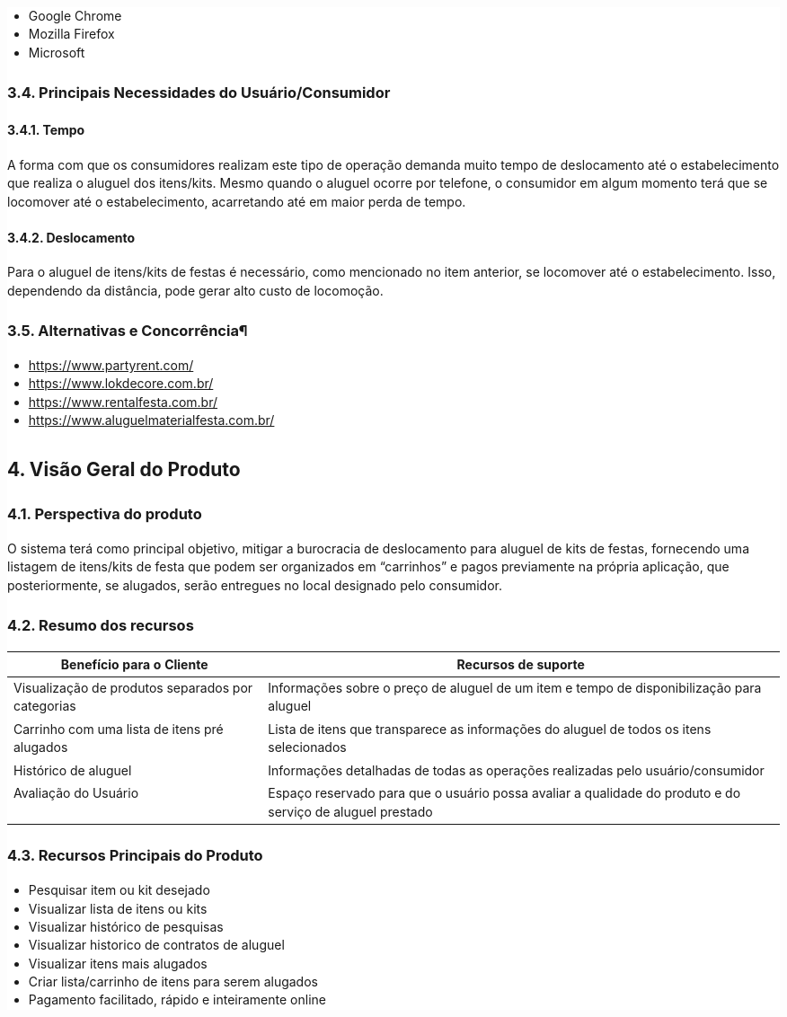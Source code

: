 -   Google Chrome
-   Mozilla Firefox
-   Microsoft

### 3.4. Principais Necessidades do Usuário/Consumidor

#### 3.4.1. Tempo

A forma com que os consumidores realizam este tipo de operação demanda muito tempo de deslocamento até o estabelecimento que realiza o aluguel dos itens/kits. Mesmo quando o aluguel ocorre por telefone, o consumidor em algum momento terá que se locomover até o estabelecimento, acarretando até em maior perda de tempo.

#### 3.4.2. Deslocamento

Para o aluguel de itens/kits de festas é necessário, como mencionado no item anterior, se locomover até o estabelecimento. Isso, dependendo da distância, pode gerar alto custo de locomoção.

### 3.5. Alternativas e Concorrência¶

-   https://www.partyrent.com/
-   https://www.lokdecore.com.br/
-   https://www.rentalfesta.com.br/
-   https://www.aluguelmaterialfesta.com.br/

## 4. Visão Geral do Produto

### 4.1. Perspectiva do produto

O sistema terá como principal objetivo, mitigar a burocracia de deslocamento para aluguel de kits de festas, fornecendo uma listagem de itens/kits de festa que podem ser organizados em “carrinhos” e pagos previamente na própria aplicação, que posteriormente, se alugados, serão entregues no local designado pelo consumidor.

### 4.2. Resumo dos recursos

| Benefício para o Cliente                          | Recursos de suporte                                                                                       |
| ------------------------------------------------- | --------------------------------------------------------------------------------------------------------- |
| Visualização de produtos separados por categorias | Informações sobre o preço de aluguel de um item e tempo de disponibilização para aluguel                  |
| Carrinho com uma lista de itens pré alugados      | Lista de itens que transparece as informações do aluguel de todos os itens selecionados                   |
| Histórico de aluguel                              | Informações detalhadas de todas as operações realizadas pelo usuário/consumidor                           |
| Avaliação do Usuário                              | Espaço reservado para que o usuário possa avaliar a qualidade do produto e do serviço de aluguel prestado |

### 4.3. Recursos Principais do Produto

-   Pesquisar item ou kit desejado
-   Visualizar lista de itens ou kits
-   Visualizar histórico de pesquisas
-   Visualizar historico de contratos de aluguel
-   Visualizar itens mais alugados
-   Criar lista/carrinho de itens para serem alugados
-   Pagamento facilitado, rápido e inteiramente online
